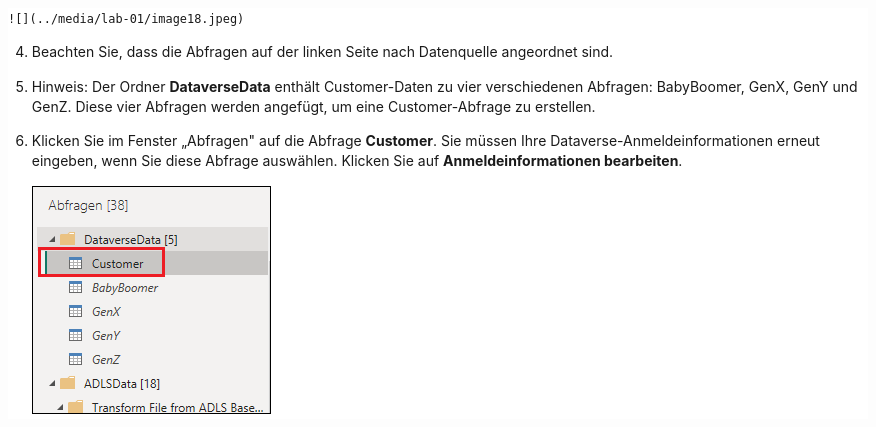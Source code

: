     ![](../media/lab-01/image18.jpeg)

4. Beachten Sie, dass die Abfragen auf der linken Seite nach
    Datenquelle angeordnet sind.

5. Hinweis: Der Ordner **DataverseData** enthält Customer-Daten zu vier
    verschiedenen Abfragen: BabyBoomer, GenX, GenY und GenZ. Diese vier
    Abfragen werden angefügt, um eine Customer-Abfrage zu erstellen.

6. Klicken Sie im Fenster „Abfragen" auf die Abfrage **Customer**. Sie
    müssen Ihre Dataverse-Anmeldeinformationen erneut eingeben, wenn Sie
    diese Abfrage auswählen. Klicken Sie auf **Anmeldeinformationen
    bearbeiten**.

    ![](../media/lab-01/image19.png)
